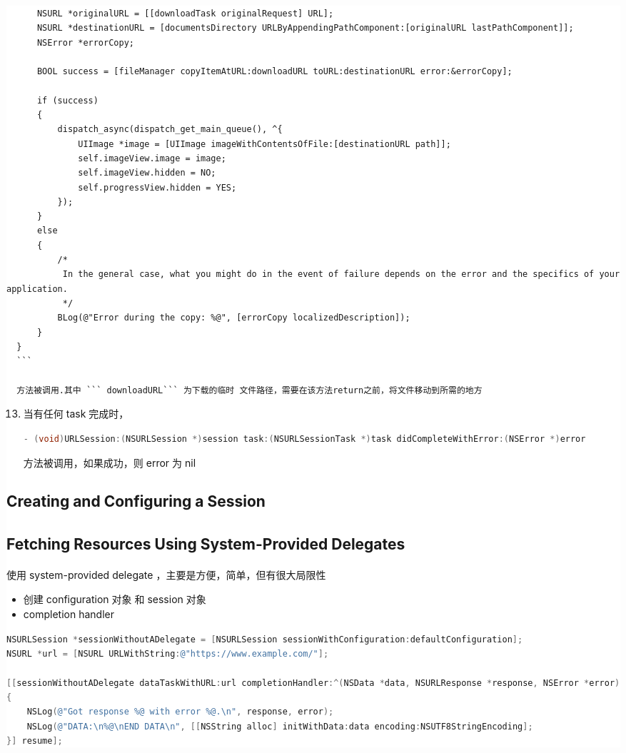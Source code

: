           NSURL *originalURL = [[downloadTask originalRequest] URL];
          NSURL *destinationURL = [documentsDirectory URLByAppendingPathComponent:[originalURL lastPathComponent]];
          NSError *errorCopy;
        
          BOOL success = [fileManager copyItemAtURL:downloadURL toURL:destinationURL error:&errorCopy];
          
          if (success)
          {
              dispatch_async(dispatch_get_main_queue(), ^{
                  UIImage *image = [UIImage imageWithContentsOfFile:[destinationURL path]];
                  self.imageView.image = image;
                  self.imageView.hidden = NO;
                  self.progressView.hidden = YES;
              });
          }
          else
          {
              /*
               In the general case, what you might do in the event of failure depends on the error and the specifics of your application.
               */
              BLog(@"Error during the copy: %@", [errorCopy localizedDescription]);
          }
      }
      ```

      方法被调用.其中 ``` downloadURL``` 为下载的临时 文件路径，需要在该方法return之前，将文件移动到所需的地方

  13. 当有任何 task 完成时，

      ``` objective-c
      - (void)URLSession:(NSURLSession *)session task:(NSURLSessionTask *)task didCompleteWithError:(NSError *)error
      ```

      方法被调用，如果成功，则 error 为 nil

## Creating and Configuring a Session



## Fetching Resources Using System-Provided Delegates

使用 system-provided delegate ，主要是方便，简单，但有很大局限性

- 创建 configuration 对象 和 session 对象
- completion handler 

```objective-c
NSURLSession *sessionWithoutADelegate = [NSURLSession sessionWithConfiguration:defaultConfiguration];
NSURL *url = [NSURL URLWithString:@"https://www.example.com/"];
 
[[sessionWithoutADelegate dataTaskWithURL:url completionHandler:^(NSData *data, NSURLResponse *response, NSError *error) {
    NSLog(@"Got response %@ with error %@.\n", response, error);
    NSLog(@"DATA:\n%@\nEND DATA\n", [[NSString alloc] initWithData:data encoding:NSUTF8StringEncoding];
}] resume];
```
